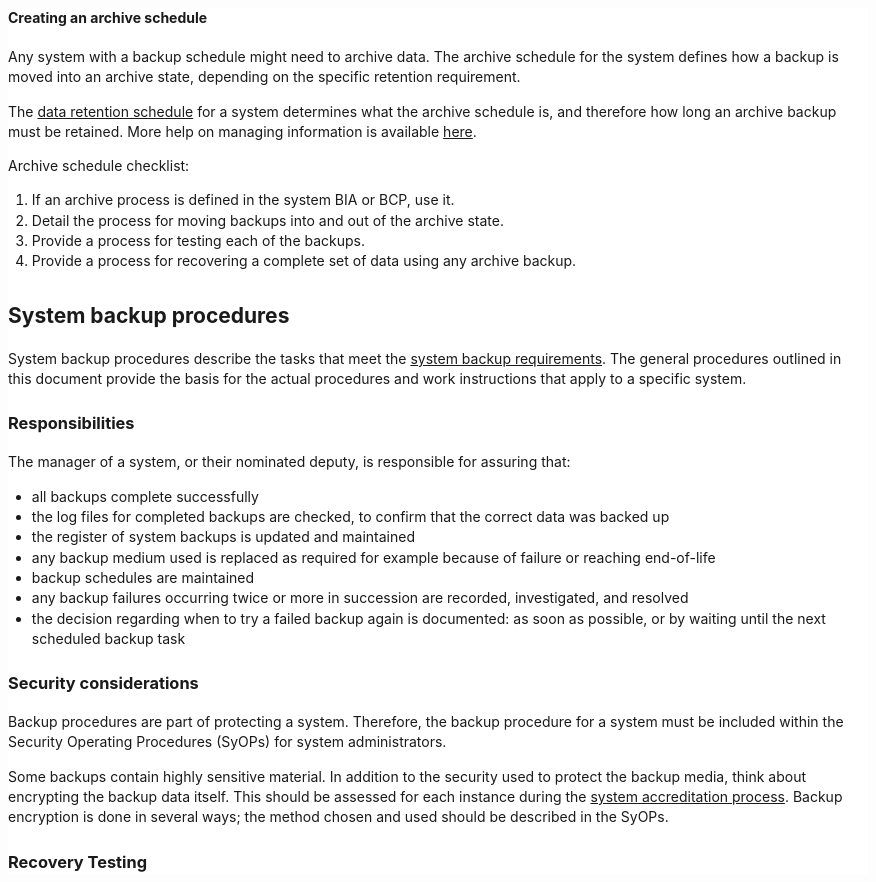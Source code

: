 #### Creating an archive schedule

Any system with a backup schedule might need to archive data. The archive schedule for the system defines how a backup is moved into an archive state, depending on the specific retention requirement.

The [data retention schedule](#retention-schedules) for a system determines what the archive schedule is, and therefore how long an archive backup must be retained. More help on managing information is available [here](https://intranet.justice.gov.uk/guidance/knowledge-information/managing-information/).

Archive schedule checklist:

1.  If an archive process is defined in the system BIA or BCP, use it.
2.  Detail the process for moving backups into and out of the archive state.
3.  Provide a process for testing each of the backups.
4.  Provide a process for recovering a complete set of data using any archive backup.

<a id="system-backup-procedures"></id>

## System backup procedures

System backup procedures describe the tasks that meet the [system backup requirements](#system-backup-requirements). The general procedures outlined in this document provide the basis for the actual procedures and work instructions that apply to a specific system.

### Responsibilities

The manager of a system, or their nominated deputy, is responsible for assuring that:

- all backups complete successfully
- the log files for completed backups are checked, to confirm that the correct data was backed up
- the register of system backups is updated and maintained
- any backup medium used is replaced as required for example because of failure or reaching end-of-life
- backup schedules are maintained
- any backup failures occurring twice or more in succession are recorded, investigated, and resolved
- the decision regarding when to try a failed backup again is documented: as soon as possible, or by waiting until the next scheduled backup task

### Security considerations

Backup procedures are part of protecting a system. Therefore, the backup procedure for a system must be included within the Security Operating Procedures (SyOPs) for system administrators.

Some backups contain highly sensitive material. In addition to the security used to protect the backup media, think about encrypting the backup data itself. This should be assessed for each instance during the [system accreditation process](https://intranet.justice.gov.uk/guidance/security/it-computer-security/infrastructure-system-accreditation/). Backup encryption is done in several ways; the method chosen and used should be described in the SyOPs.

<a id="recovery-testing"></a>

### Recovery Testing
